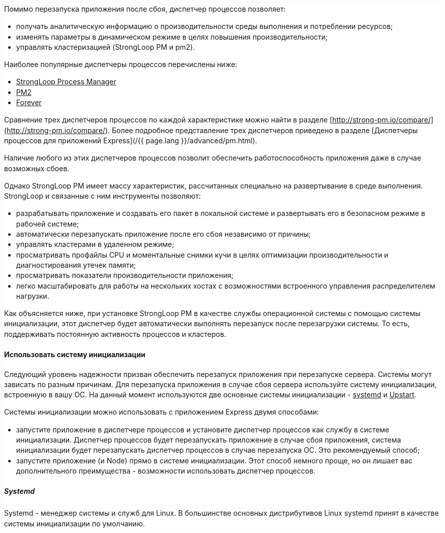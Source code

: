 Помимо перезапуска приложения после сбоя, диспетчер процессов позволяет:

* получать аналитическую информацию о производительности среды выполнения и потреблении ресурсов;
* изменять параметры в динамическом режиме в целях повышения производительности;
* управлять кластеризацией (StrongLoop PM и pm2).

Наиболее популярные диспетчеры процессов перечислены ниже:

* [StrongLoop Process Manager](http://strong-pm.io/)
* [PM2](https://github.com/Unitech/pm2)
* [Forever](https://www.npmjs.com/package/forever)

Сравнение трех диспетчеров процессов по каждой характеристике можно найти в разделе [http://strong-pm.io/compare/](http://strong-pm.io/compare/). Более подробное представление трех диспетчеров приведено в разделе [Диспетчеры процессов для приложений Express](/{{ page.lang }}/advanced/pm.html).

Наличие любого из этих диспетчеров процессов позволит обеспечить работоспособность приложения даже в случае возможных сбоев.

Однако StrongLoop PM имеет массу характеристик, рассчитанных специально на развертывание в среде выполнения. StrongLoop и связанные с ним инструменты позволяют:

* разрабатывать приложение и создавать его пакет в локальной системе и развертывать его в безопасном режиме в рабочей системе;
* автоматически перезапускать приложение после его сбоя независимо от причины;
* управлять кластерами в удаленном режиме;
* просматривать профайлы CPU и моментальные снимки кучи в целях оптимизации производительности и диагностирования утечек памяти;
* просматривать показатели производительности приложения;
* легко масштабировать для работы на нескольких хостах с возможностями встроенного управления распределителем нагрузки.

Как объясняется ниже, при установке StrongLoop PM в качестве службы операционной системы с помощью системы инициализации, этот диспетчер будет автоматически выполнять перезапуск после перезагрузки системы. То есть, поддерживать постоянную активность процессов и кластеров.

#### Использовать систему инициализации

Следующий уровень надежности призван обеспечить перезапуск приложения при перезапуске сервера. Системы могут зависать по разным причинам. Для перезапуска приложения в случае сбоя сервера используйте систему инициализации, встроенную в вашу ОС. На данный момент используются две основные системы инициализации - [systemd](https://wiki.debian.org/systemd) и [Upstart](http://upstart.ubuntu.com/).

Системы инициализации можно использовать с приложением Express двумя способами:

* запустите приложение в диспетчере процессов и установите диспетчер процессов как службу в системе инициализации. Диспетчер процессов будет перезапускать приложение в случае сбоя приложения, система инициализации будет перезапускать диспетчер процессов в случае перезапуска ОС. Это рекомендуемый способ;
* запустите приложение (и Node) прямо в системе инициализации. Этот способ немного проще, но он лишает вас дополнительного преимущества - возможности использовать диспетчер процессов.

##### Systemd

Systemd - менеджер системы и служб для Linux. В большинстве основных дистрибутивов Linux systemd принят в качестве системы инициализации по умолчанию.
